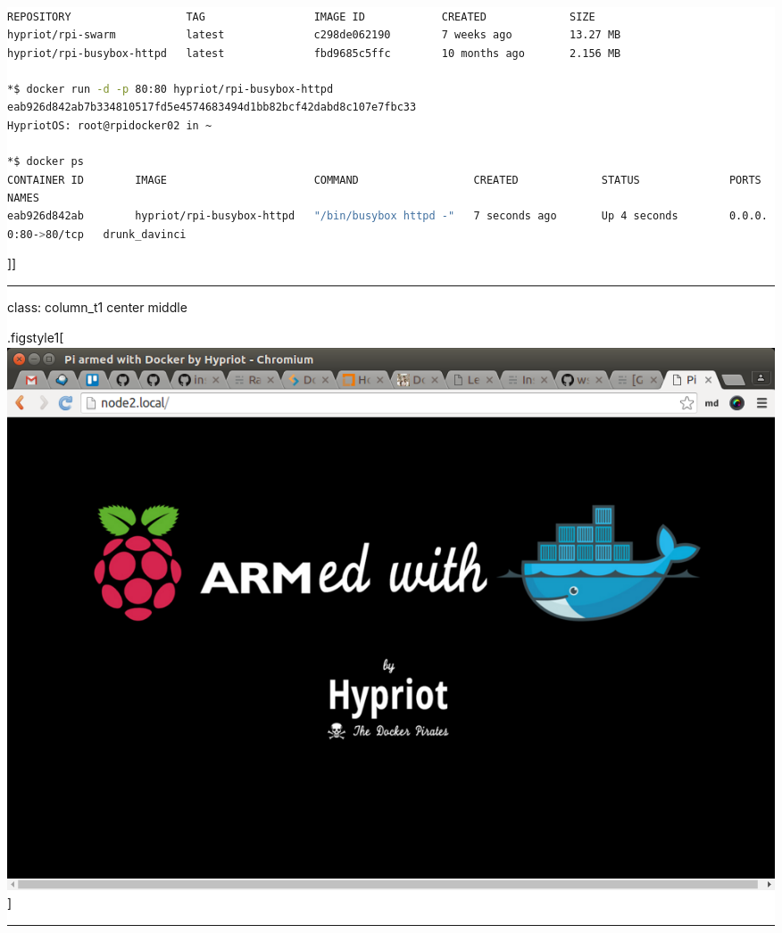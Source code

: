 ```bash
REPOSITORY                  TAG                 IMAGE ID            CREATED             SIZE
hypriot/rpi-swarm           latest              c298de062190        7 weeks ago         13.27 MB
hypriot/rpi-busybox-httpd   latest              fbd9685c5ffc        10 months ago       2.156 MB

*$ docker run -d -p 80:80 hypriot/rpi-busybox-httpd
eab926d842ab7b334810517fd5e4574683494d1bb82bcf42dabd8c107e7fbc33
HypriotOS: root@rpidocker02 in ~

*$ docker ps
CONTAINER ID        IMAGE                       COMMAND                  CREATED             STATUS              PORTS                NAMES
eab926d842ab        hypriot/rpi-busybox-httpd   "/bin/busybox httpd -"   7 seconds ago       Up 4 seconds        0.0.0.0:80->80/tcp   drunk_davinci

```

]]

---
class: column_t1 center middle

.figstyle1[
![](images/p01.png)
]

---